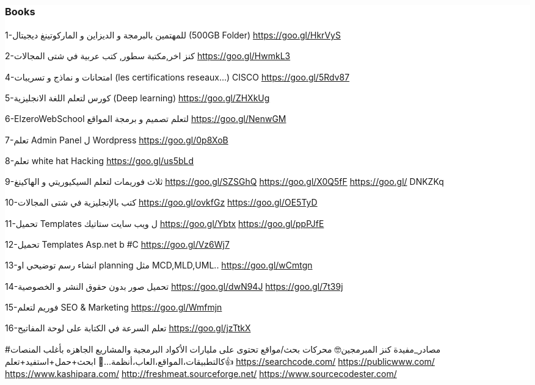 ### Books

1-للمهتمين بالبرمجة و الديزاين و الماركوتينغ ديجيتال (500GB Folder)
https://goo.gl/HkrVyS

2-كنز اخر,مكتبة سطور, كتب عربية في شتى المجالات
https://goo.gl/HwmkL3

4-امتحانات و نماذج و تسريبات (les certifications reseaux…) CISCO
https://goo.gl/5Rdv87

5-كورس لتعلم اللغة الانجليزية (Deep learning)
https://goo.gl/ZHXkUg

6-ElzeroWebSchool لتعلم تصميم و برمجة المواقع
https://goo.gl/NenwGM

7-تعلم Admin Panel ل Wordpress
https://goo.gl/0p8XoB

8-تعلم white hat Hacking
https://goo.gl/us5bLd

9-ثلاث فوريمات لتعلم السيكيوريتي و الهاكينغ
https://goo.gl/SZSGhQ
https://goo.gl/X0Q5fF
https://goo.gl/ DNKZKq

10-كتب بالإنجليزية في شتى المجالات
https://goo.gl/ovkfGz
https://goo.gl/OE5TyD

11-تحميل Templates ل ويب سايت ستاتيك
https://goo.gl/Ybtx
https://goo.gl/ppPJfE

12-تحميل Templates Asp.net b #C
https://goo.gl/Vz6Wj7

13-انشاء رسم توضيحي او planning مثل MCD,MLD,UML..
https://goo.gl/wCmtgn

14-تحميل صور بدون حقوق النشر و الخصوصية
https://goo.gl/dwN94J
https://goo.gl/7t39j

15-فوريم لتعلم SEO & Marketing
https://goo.gl/Wmfmjn

16-تعلم السرعة في الكتابة على لوحة المفاتيح
https://goo.gl/jzTtkX

#مصادر_مفيدة
كنز المبرمجين🤓
محركات بحث/مواقع تحتوى على مليارات الأكواد البرمجية والمشاريع الجاهزه بأغلب المنصات كالتطبيقات،المواقع،العاب،أنظمة...🤗
ابحث+حمل+استفيد+تعلم👍
https://searchcode.com/
https://publicwww.com/
https://www.kashipara.com/
http://freshmeat.sourceforge.net/
https://www.sourcecodester.com/
